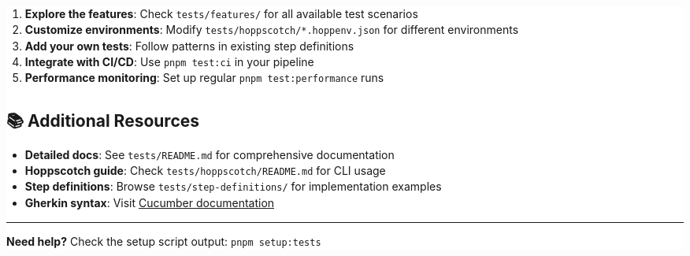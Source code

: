 1. **Explore the features**: Check `tests/features/` for all available test scenarios
2. **Customize environments**: Modify `tests/hoppscotch/*.hoppenv.json` for different environments
3. **Add your own tests**: Follow patterns in existing step definitions
4. **Integrate with CI/CD**: Use `pnpm test:ci` in your pipeline
5. **Performance monitoring**: Set up regular `pnpm test:performance` runs

## 📚 Additional Resources

- **Detailed docs**: See `tests/README.md` for comprehensive documentation
- **Hoppscotch guide**: Check `tests/hoppscotch/README.md` for CLI usage
- **Step definitions**: Browse `tests/step-definitions/` for implementation examples
- **Gherkin syntax**: Visit [Cucumber documentation](https://cucumber.io/docs/gherkin/)

---

**Need help?** Check the setup script output: `pnpm setup:tests`